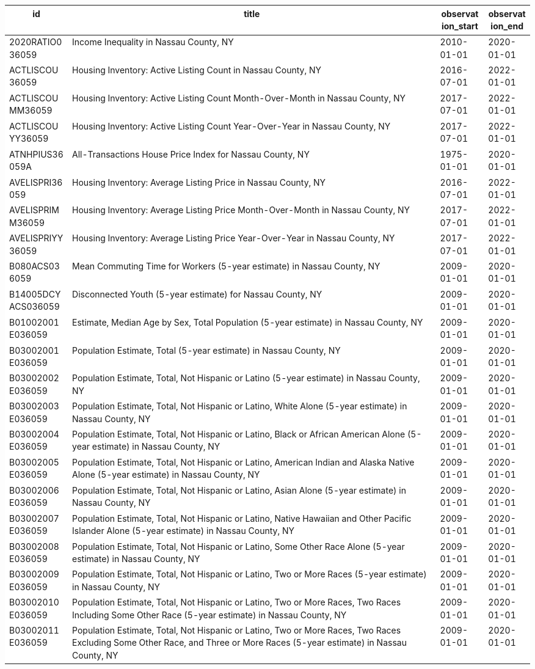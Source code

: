 | id                        | title                                                                                                                                                                      | observation_start   | observation_end   |
|---------------------------|----------------------------------------------------------------------------------------------------------------------------------------------------------------------------|---------------------|-------------------|
| 2020RATIO036059           | Income Inequality in Nassau County, NY                                                                                                                                     | 2010-01-01          | 2020-01-01        |
| ACTLISCOU36059            | Housing Inventory: Active Listing Count in Nassau County, NY                                                                                                               | 2016-07-01          | 2022-01-01        |
| ACTLISCOUMM36059          | Housing Inventory: Active Listing Count Month-Over-Month in Nassau County, NY                                                                                              | 2017-07-01          | 2022-01-01        |
| ACTLISCOUYY36059          | Housing Inventory: Active Listing Count Year-Over-Year in Nassau County, NY                                                                                                | 2017-07-01          | 2022-01-01        |
| ATNHPIUS36059A            | All-Transactions House Price Index for Nassau County, NY                                                                                                                   | 1975-01-01          | 2020-01-01        |
| AVELISPRI36059            | Housing Inventory: Average Listing Price in Nassau County, NY                                                                                                              | 2016-07-01          | 2022-01-01        |
| AVELISPRIMM36059          | Housing Inventory: Average Listing Price Month-Over-Month in Nassau County, NY                                                                                             | 2017-07-01          | 2022-01-01        |
| AVELISPRIYY36059          | Housing Inventory: Average Listing Price Year-Over-Year in Nassau County, NY                                                                                               | 2017-07-01          | 2022-01-01        |
| B080ACS036059             | Mean Commuting Time for Workers (5-year estimate) in Nassau County, NY                                                                                                     | 2009-01-01          | 2020-01-01        |
| B14005DCYACS036059        | Disconnected Youth (5-year estimate) for Nassau County, NY                                                                                                                 | 2009-01-01          | 2020-01-01        |
| B01002001E036059          | Estimate, Median Age by Sex, Total Population (5-year estimate) in Nassau County, NY                                                                                       | 2009-01-01          | 2020-01-01        |
| B03002001E036059          | Population Estimate, Total (5-year estimate) in Nassau County, NY                                                                                                          | 2009-01-01          | 2020-01-01        |
| B03002002E036059          | Population Estimate, Total, Not Hispanic or Latino (5-year estimate) in Nassau County, NY                                                                                  | 2009-01-01          | 2020-01-01        |
| B03002003E036059          | Population Estimate, Total, Not Hispanic or Latino, White Alone (5-year estimate) in Nassau County, NY                                                                     | 2009-01-01          | 2020-01-01        |
| B03002004E036059          | Population Estimate, Total, Not Hispanic or Latino, Black or African American Alone (5-year estimate) in Nassau County, NY                                                 | 2009-01-01          | 2020-01-01        |
| B03002005E036059          | Population Estimate, Total, Not Hispanic or Latino, American Indian and Alaska Native Alone (5-year estimate) in Nassau County, NY                                         | 2009-01-01          | 2020-01-01        |
| B03002006E036059          | Population Estimate, Total, Not Hispanic or Latino, Asian Alone (5-year estimate) in Nassau County, NY                                                                     | 2009-01-01          | 2020-01-01        |
| B03002007E036059          | Population Estimate, Total, Not Hispanic or Latino, Native Hawaiian and Other Pacific Islander Alone (5-year estimate) in Nassau County, NY                                | 2009-01-01          | 2020-01-01        |
| B03002008E036059          | Population Estimate, Total, Not Hispanic or Latino, Some Other Race Alone (5-year estimate) in Nassau County, NY                                                           | 2009-01-01          | 2020-01-01        |
| B03002009E036059          | Population Estimate, Total, Not Hispanic or Latino, Two or More Races (5-year estimate) in Nassau County, NY                                                               | 2009-01-01          | 2020-01-01        |
| B03002010E036059          | Population Estimate, Total, Not Hispanic or Latino, Two or More Races, Two Races Including Some Other Race (5-year estimate) in Nassau County, NY                          | 2009-01-01          | 2020-01-01        |
| B03002011E036059          | Population Estimate, Total, Not Hispanic or Latino, Two or More Races, Two Races Excluding Some Other Race, and Three or More Races (5-year estimate) in Nassau County, NY | 2009-01-01          | 2020-01-01        |